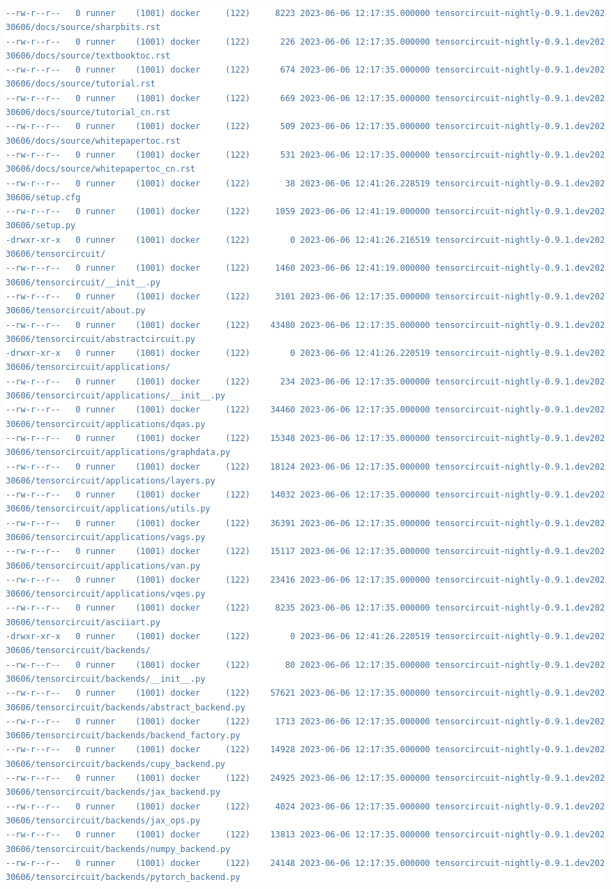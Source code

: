 ```diff
--rw-r--r--   0 runner    (1001) docker     (122)     8223 2023-06-06 12:17:35.000000 tensorcircuit-nightly-0.9.1.dev20230606/docs/source/sharpbits.rst
--rw-r--r--   0 runner    (1001) docker     (122)      226 2023-06-06 12:17:35.000000 tensorcircuit-nightly-0.9.1.dev20230606/docs/source/textbooktoc.rst
--rw-r--r--   0 runner    (1001) docker     (122)      674 2023-06-06 12:17:35.000000 tensorcircuit-nightly-0.9.1.dev20230606/docs/source/tutorial.rst
--rw-r--r--   0 runner    (1001) docker     (122)      669 2023-06-06 12:17:35.000000 tensorcircuit-nightly-0.9.1.dev20230606/docs/source/tutorial_cn.rst
--rw-r--r--   0 runner    (1001) docker     (122)      509 2023-06-06 12:17:35.000000 tensorcircuit-nightly-0.9.1.dev20230606/docs/source/whitepapertoc.rst
--rw-r--r--   0 runner    (1001) docker     (122)      531 2023-06-06 12:17:35.000000 tensorcircuit-nightly-0.9.1.dev20230606/docs/source/whitepapertoc_cn.rst
--rw-r--r--   0 runner    (1001) docker     (122)       38 2023-06-06 12:41:26.228519 tensorcircuit-nightly-0.9.1.dev20230606/setup.cfg
--rw-r--r--   0 runner    (1001) docker     (122)     1059 2023-06-06 12:41:19.000000 tensorcircuit-nightly-0.9.1.dev20230606/setup.py
-drwxr-xr-x   0 runner    (1001) docker     (122)        0 2023-06-06 12:41:26.216519 tensorcircuit-nightly-0.9.1.dev20230606/tensorcircuit/
--rw-r--r--   0 runner    (1001) docker     (122)     1460 2023-06-06 12:41:19.000000 tensorcircuit-nightly-0.9.1.dev20230606/tensorcircuit/__init__.py
--rw-r--r--   0 runner    (1001) docker     (122)     3101 2023-06-06 12:17:35.000000 tensorcircuit-nightly-0.9.1.dev20230606/tensorcircuit/about.py
--rw-r--r--   0 runner    (1001) docker     (122)    43480 2023-06-06 12:17:35.000000 tensorcircuit-nightly-0.9.1.dev20230606/tensorcircuit/abstractcircuit.py
-drwxr-xr-x   0 runner    (1001) docker     (122)        0 2023-06-06 12:41:26.220519 tensorcircuit-nightly-0.9.1.dev20230606/tensorcircuit/applications/
--rw-r--r--   0 runner    (1001) docker     (122)      234 2023-06-06 12:17:35.000000 tensorcircuit-nightly-0.9.1.dev20230606/tensorcircuit/applications/__init__.py
--rw-r--r--   0 runner    (1001) docker     (122)    34460 2023-06-06 12:17:35.000000 tensorcircuit-nightly-0.9.1.dev20230606/tensorcircuit/applications/dqas.py
--rw-r--r--   0 runner    (1001) docker     (122)    15348 2023-06-06 12:17:35.000000 tensorcircuit-nightly-0.9.1.dev20230606/tensorcircuit/applications/graphdata.py
--rw-r--r--   0 runner    (1001) docker     (122)    18124 2023-06-06 12:17:35.000000 tensorcircuit-nightly-0.9.1.dev20230606/tensorcircuit/applications/layers.py
--rw-r--r--   0 runner    (1001) docker     (122)    14032 2023-06-06 12:17:35.000000 tensorcircuit-nightly-0.9.1.dev20230606/tensorcircuit/applications/utils.py
--rw-r--r--   0 runner    (1001) docker     (122)    36391 2023-06-06 12:17:35.000000 tensorcircuit-nightly-0.9.1.dev20230606/tensorcircuit/applications/vags.py
--rw-r--r--   0 runner    (1001) docker     (122)    15117 2023-06-06 12:17:35.000000 tensorcircuit-nightly-0.9.1.dev20230606/tensorcircuit/applications/van.py
--rw-r--r--   0 runner    (1001) docker     (122)    23416 2023-06-06 12:17:35.000000 tensorcircuit-nightly-0.9.1.dev20230606/tensorcircuit/applications/vqes.py
--rw-r--r--   0 runner    (1001) docker     (122)     8235 2023-06-06 12:17:35.000000 tensorcircuit-nightly-0.9.1.dev20230606/tensorcircuit/asciiart.py
-drwxr-xr-x   0 runner    (1001) docker     (122)        0 2023-06-06 12:41:26.220519 tensorcircuit-nightly-0.9.1.dev20230606/tensorcircuit/backends/
--rw-r--r--   0 runner    (1001) docker     (122)       80 2023-06-06 12:17:35.000000 tensorcircuit-nightly-0.9.1.dev20230606/tensorcircuit/backends/__init__.py
--rw-r--r--   0 runner    (1001) docker     (122)    57621 2023-06-06 12:17:35.000000 tensorcircuit-nightly-0.9.1.dev20230606/tensorcircuit/backends/abstract_backend.py
--rw-r--r--   0 runner    (1001) docker     (122)     1713 2023-06-06 12:17:35.000000 tensorcircuit-nightly-0.9.1.dev20230606/tensorcircuit/backends/backend_factory.py
--rw-r--r--   0 runner    (1001) docker     (122)    14928 2023-06-06 12:17:35.000000 tensorcircuit-nightly-0.9.1.dev20230606/tensorcircuit/backends/cupy_backend.py
--rw-r--r--   0 runner    (1001) docker     (122)    24925 2023-06-06 12:17:35.000000 tensorcircuit-nightly-0.9.1.dev20230606/tensorcircuit/backends/jax_backend.py
--rw-r--r--   0 runner    (1001) docker     (122)     4024 2023-06-06 12:17:35.000000 tensorcircuit-nightly-0.9.1.dev20230606/tensorcircuit/backends/jax_ops.py
--rw-r--r--   0 runner    (1001) docker     (122)    13813 2023-06-06 12:17:35.000000 tensorcircuit-nightly-0.9.1.dev20230606/tensorcircuit/backends/numpy_backend.py
--rw-r--r--   0 runner    (1001) docker     (122)    24148 2023-06-06 12:17:35.000000 tensorcircuit-nightly-0.9.1.dev20230606/tensorcircuit/backends/pytorch_backend.py
```